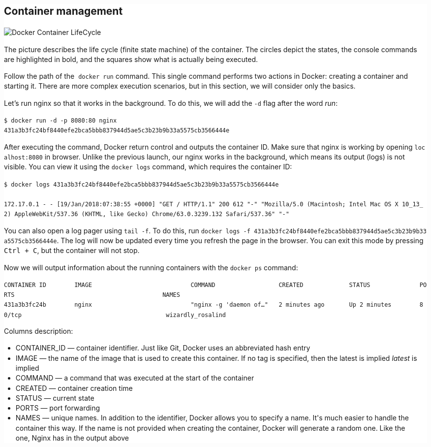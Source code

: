 ## Container management

![Docker Container LifeCycle](/assets/images/docker/docker-container-lifecycle.png)

The picture describes the life cycle (finite state machine) of the container. The circles depict the states, the console commands are highlighted in bold, and the squares show what is actually being executed.

Follow the path of the  `docker run` command. This single command performs two actions in Docker: creating a container and starting it. There are more complex execution scenarios, but in this section, we will consider only the basics.

Let’s run nginx so that it works in the background. To do this, we will add the `-d` flag after the word _run_:

```shell
$ docker run -d -p 8080:80 nginx
431a3b3fc24bf8440efe2bca5bbb837944d5ae5c3b23b9b33a5575cb3566444e
```

After executing the command, Docker return control and outputs the container ID. Make sure that nginx is working by opening `localhost:8080` in browser. Unlike the previous launch, our nginx works in the background, which means its output (logs) is not visible. You can view it using the `docker logs` command, which requires the container ID:

```shell
$ docker logs 431a3b3fc24bf8440efe2bca5bbb837944d5ae5c3b23b9b33a5575cb3566444e

172.17.0.1 - - [19/Jan/2018:07:38:55 +0000] "GET / HTTP/1.1" 200 612 "-" "Mozilla/5.0 (Macintosh; Intel Mac OS X 10_13_2) AppleWebKit/537.36 (KHTML, like Gecko) Chrome/63.0.3239.132 Safari/537.36" "-"
```

You can also open a log pager using `tail -f`. To do this, run `docker logs -f 431a3b3fc24bf8440efe2bca5bbb837944d5ae5c3b23b9b33a5575cb3566444e`. The log will now be updated every time you refresh the page in the browser. You can exit this mode by pressing <kbd>Ctrl + C</kbd>, but the container will not stop.

Now we will output information about the running containers with the `docker ps` command:

```shell
CONTAINER ID        IMAGE                            COMMAND                  CREATED             STATUS              PORTS                                          NAMES
431a3b3fc24b        nginx                            "nginx -g 'daemon of…"   2 minutes ago       Up 2 minutes        80/tcp                                         wizardly_rosalind
```

Columns description:

* CONTAINER_ID — container identifier. Just like Git, Docker uses an abbreviated hash entry
* IMAGE — the name of the image that is used to create this container. If no tag is specified, then the latest is implied _latest_ is implied
* COMMAND — a command that was executed at the start of the container
* CREATED — container creation time
* STATUS — current state
* PORTS — port forwarding
* NAMES — unique names. In addition to the identifier, Docker allows you to specify a name. It's much easier to handle the container this way. If the name is not provided when creating the container, Docker will generate a random one. Like the one, Nginx has in the output above
